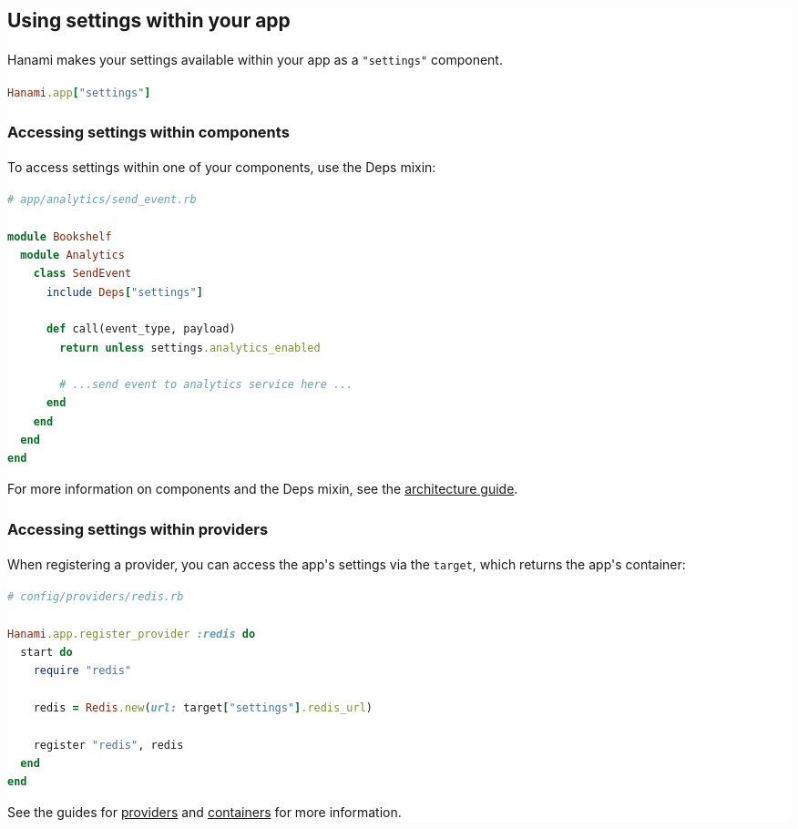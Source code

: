 ## Using settings within your app

Hanami makes your settings available within your app as a `"settings"` component.

```ruby
Hanami.app["settings"]
```

### Accessing settings within components

To access settings within one of your components, use the Deps mixin:

```ruby
# app/analytics/send_event.rb

module Bookshelf
  module Analytics
    class SendEvent
      include Deps["settings"]

      def call(event_type, payload)
        return unless settings.analytics_enabled

        # ...send event to analytics service here ...
      end
    end
  end
end
```

For more information on components and the Deps mixin, see the [architecture guide](/v2.0/app/container-and-components/).

### Accessing settings within providers

When registering a provider, you can access the app's settings via the `target`, which returns the app's container:

```ruby
# config/providers/redis.rb

Hanami.app.register_provider :redis do
  start do
    require "redis"

    redis = Redis.new(url: target["settings"].redis_url)

    register "redis", redis
  end
end
```

See the guides for [providers](/v2.0/app/providers/) and [containers](/v2.0/app/container-and-components/) for more information.
